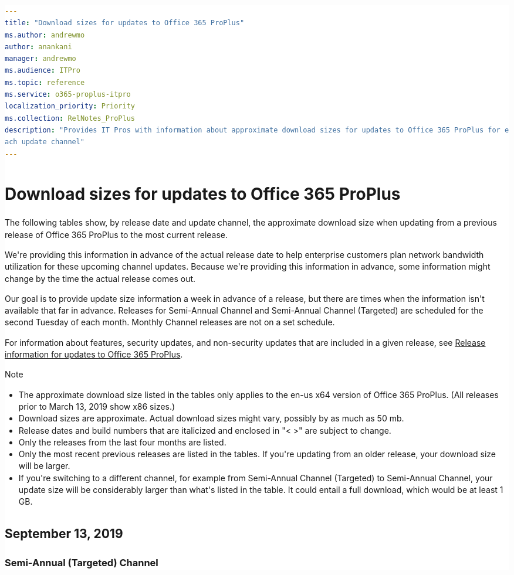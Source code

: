 ```yaml
---
title: "Download sizes for updates to Office 365 ProPlus"
ms.author: andrewmo
author: anankani
manager: andrewmo
ms.audience: ITPro
ms.topic: reference
ms.service: o365-proplus-itpro
localization_priority: Priority
ms.collection: RelNotes_ProPlus
description: "Provides IT Pros with information about approximate download sizes for updates to Office 365 ProPlus for each update channel"
---
```


# Download sizes for updates to Office 365 ProPlus

The following tables show, by release date and update channel, the approximate download size when updating from a previous release of Office 365 ProPlus to the most current release.
  
We're providing this information in advance of the actual release date to help enterprise customers plan network bandwidth utilization for these upcoming channel updates. Because we're providing this information in advance, some information might change by the time the actual release comes out.
  
Our goal is to provide update size information a week in advance of a release, but there are times when the information isn't available that far in advance. Releases for Semi-Annual Channel and Semi-Annual Channel (Targeted) are scheduled for the second Tuesday of each month. Monthly Channel releases are not on a set schedule.

For information about features, security updates, and non-security updates that are included in a given release, see [Release information for updates to Office 365 ProPlus](release-notes-office365-proplus.md).

 
> [!NOTE]
> - The approximate download size listed in the tables only applies to the en-us x64 version of Office 365 ProPlus. (All releases prior to March 13, 2019 show x86 sizes.)
> - Download sizes are approximate. Actual download sizes might vary, possibly by as much as 50 mb. 
> - Release dates and build numbers that are italicized and enclosed in "\< \>" are subject to change. 
> - Only the releases from the last four months are listed.
> - Only the most recent previous releases are listed in the tables. If you're updating from an older release, your download size will be larger.
> - If you're switching to a different channel, for example from Semi-Annual Channel (Targeted) to Semi-Annual Channel, your update size will be considerably larger than what's listed in the table. It could entail a full download, which would be at least 1 GB.

[//]: # (DO NOT REMOVE)

## September 13, 2019

[//]: # (DO NOT REMOVE CONTENT STARTSeptember 13, 2019)

### Semi-Annual (Targeted) Channel


[//]: # (DO NOT REMOVE CONTENT ENDSeptember 13, 2019)
[//]: # (DO NOT REMOVE CONTENT STARTApril 29, 2019)
[//]: # (DO NOT REMOVE CONTENT ENDApril 29, 2019)
[//]: # (DO NOT REMOVE CONTENT STARTApril 22, 2019)
[//]: # (DO NOT REMOVE CONTENT ENDApril 22, 2019)
[//]: # (DO NOT REMOVE CONTENT STARTApril 17, 2019)
[//]: # (DO NOT REMOVE CONTENT ENDApril 17, 2019)
[//]: # (DO NOT REMOVE CONTENT STARTApril 16, 2019)
[//]: # (DO NOT REMOVE CONTENT ENDApril 16, 2019)
[//]: # (DO NOT REMOVE CONTENT STARTApril 9, 2019)
[//]: # (DO NOT REMOVE CONTENT ENDApril 9, 2019)